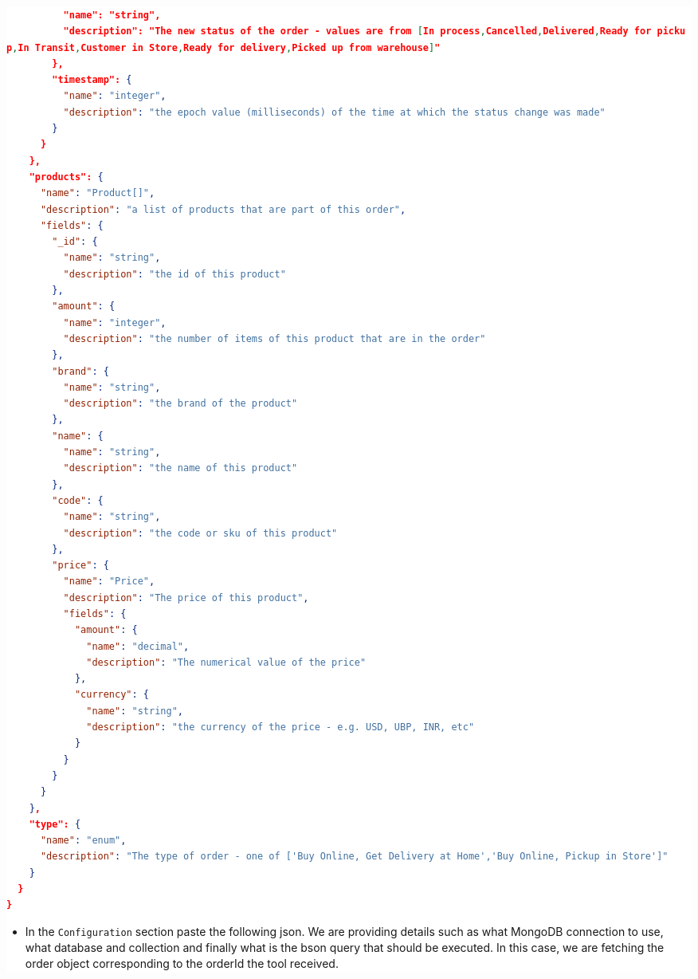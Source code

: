 ```json
          "name": "string",
          "description": "The new status of the order - values are from [In process,Cancelled,Delivered,Ready for pickup,In Transit,Customer in Store,Ready for delivery,Picked up from warehouse]"
        },
        "timestamp": {
          "name": "integer",
          "description": "the epoch value (milliseconds) of the time at which the status change was made"
        }
      }
    },
    "products": {
      "name": "Product[]",
      "description": "a list of products that are part of this order",
      "fields": {
        "_id": {
          "name": "string",
          "description": "the id of this product"
        },
        "amount": {
          "name": "integer",
          "description": "the number of items of this product that are in the order"
        },
        "brand": {
          "name": "string",
          "description": "the brand of the product"
        },
        "name": {
          "name": "string",
          "description": "the name of this product"
        },
        "code": {
          "name": "string",
          "description": "the code or sku of this product"
        },
        "price": {
          "name": "Price",
          "description": "The price of this product",
          "fields": {
            "amount": {
              "name": "decimal",
              "description": "The numerical value of the price"
            },
            "currency": {
              "name": "string",
              "description": "the currency of the price - e.g. USD, UBP, INR, etc"
            }
          }
        }
      }
    },
    "type": {
      "name": "enum",
      "description": "The type of order - one of ['Buy Online, Get Delivery at Home','Buy Online, Pickup in Store']"
    }
  }
}
```
- In the `Configuration` section paste the following json. We are providing details such as what MongoDB connection to use, what database and collection and finally what is the bson query that should be executed. In this case, we are fetching the order object corresponding to the orderId the tool received. 